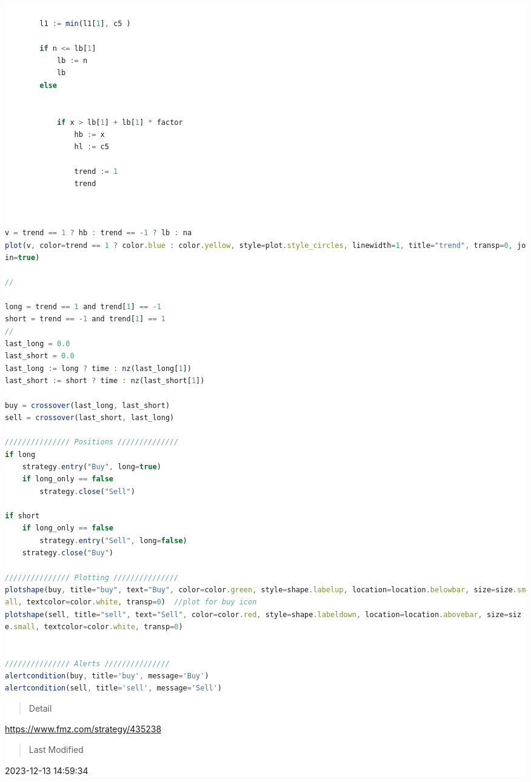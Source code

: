 ``` javascript
       
        l1 := min(l1[1], c5 )

        if n <= lb[1] 
            lb := n 
            lb
        else

           
            if x > lb[1] + lb[1] * factor
                hb := x 
                hl := c5

                trend := 1  
                trend



v = trend == 1 ? hb : trend == -1 ? lb : na
plot(v, color=trend == 1 ? color.blue : color.yellow, style=plot.style_circles, linewidth=1, title="trend", transp=0, join=true)

//

long = trend == 1 and trend[1] == -1 
short = trend == -1 and trend[1] == 1 
//
last_long = 0.0
last_short = 0.0
last_long := long ? time : nz(last_long[1])
last_short := short ? time : nz(last_short[1])

buy = crossover(last_long, last_short)
sell = crossover(last_short, last_long)

/////////////// Positions ////////////// 
if long
    strategy.entry("Buy", long=true)
    if long_only == false
        strategy.close("Sell")

if short
    if long_only == false
        strategy.entry("Sell", long=false)
    strategy.close("Buy")

/////////////// Plotting /////////////// 
plotshape(buy, title="buy", text="Buy", color=color.green, style=shape.labelup, location=location.belowbar, size=size.small, textcolor=color.white, transp=0)  //plot for buy icon
plotshape(sell, title="sell", text="Sell", color=color.red, style=shape.labeldown, location=location.abovebar, size=size.small, textcolor=color.white, transp=0)


/////////////// Alerts /////////////// 
alertcondition(buy, title='buy', message='Buy')
alertcondition(sell, title='sell', message='Sell')
```

> Detail

https://www.fmz.com/strategy/435238

> Last Modified

2023-12-13 14:59:34
